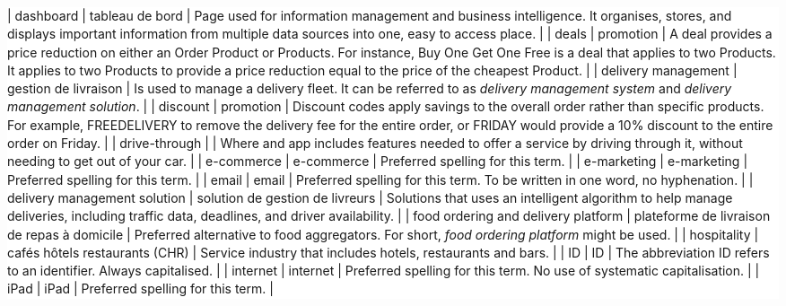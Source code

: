 | dashboard                           | tableau de bord                             | Page used for information management and business intelligence. It organises, stores, and displays important information from multiple data sources into one, easy to access place.                                                                                                                                         |
| deals                               | promotion                                   | A deal provides a price reduction on either an Order Product or Products. For instance, Buy One Get One Free is a deal that applies to two Products. It applies to two Products to provide a price reduction equal to the price of the cheapest Product.                                                                    |
| delivery management                 | gestion de livraison                        | Is used to manage a delivery fleet. It can be referred to as _delivery management system_ and _delivery management solution_.                                                                                                                                                                                               |
| discount                            | promotion                                   | Discount codes apply savings to the overall order rather than specific products. For example, FREEDELIVERY to remove the delivery fee for the entire order, or FRIDAY would provide a 10% discount to the entire order on Friday.                                                                                           |
| drive-through                       |                                             | Where and app includes features needed to offer a service by driving through it, without needing to get out of your car.                                                                                                                                                                                                    |
| e-commerce                          | e-commerce                                  | Preferred spelling for this term.                                                                                                                                                                                                                                                                                           |
| e-marketing                         | e-marketing                                 | Preferred spelling for this term.                                                                                                                                                                                                                                                                                           |
| email                               | email                                       | Preferred spelling for this term. To be written in one word, no hyphenation.                                                                                                                                                                                                                                                |
| delivery management solution        | solution de gestion de livreurs             | Solutions that uses an intelligent algorithm to help manage deliveries, including traffic data, deadlines, and driver availability.                                                                                                                                                                                         |
| food ordering and delivery platform | plateforme de livraison de repas à domicile | Preferred alternative to food aggregators. For short, _food ordering platform_ might be used.                                                                                                                                                                                                                               |
| hospitality                         | cafés hôtels restaurants (CHR)              | Service industry that includes hotels, restaurants and bars.                                                                                                                                                                                                                                                                |
| ID                                  | ID                                          | The abbreviation ID refers to an identifier. Always capitalised.                                                                                                                                                                                                                                                            |
| internet                            | internet                                    | Preferred spelling for this term. No use of systematic capitalisation.                                                                                                                                                                                                                                                      |
| iPad                                | iPad                                        | Preferred spelling for this term.                                                                                                                                                                                                                                                                                           |
